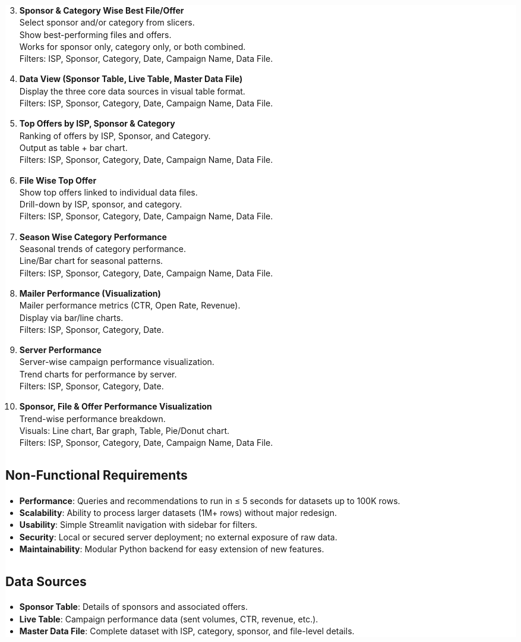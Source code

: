 3. **Sponsor & Category Wise Best File/Offer**  
   Select sponsor and/or category from slicers.  
   Show best-performing files and offers.  
   Works for sponsor only, category only, or both combined.  
   Filters: ISP, Sponsor, Category, Date, Campaign Name, Data File.

4. **Data View (Sponsor Table, Live Table, Master Data File)**  
   Display the three core data sources in visual table format.  
   Filters: ISP, Sponsor, Category, Date, Campaign Name, Data File.

5. **Top Offers by ISP, Sponsor & Category**  
   Ranking of offers by ISP, Sponsor, and Category.  
   Output as table + bar chart.  
   Filters: ISP, Sponsor, Category, Date, Campaign Name, Data File.

6. **File Wise Top Offer**  
   Show top offers linked to individual data files.  
   Drill-down by ISP, sponsor, and category.  
   Filters: ISP, Sponsor, Category, Date, Campaign Name, Data File.

7. **Season Wise Category Performance**  
   Seasonal trends of category performance.  
   Line/Bar chart for seasonal patterns.  
   Filters: ISP, Sponsor, Category, Date, Campaign Name, Data File.

8. **Mailer Performance (Visualization)**  
   Mailer performance metrics (CTR, Open Rate, Revenue).  
   Display via bar/line charts.  
   Filters: ISP, Sponsor, Category, Date.

9. **Server Performance**  
   Server-wise campaign performance visualization.  
   Trend charts for performance by server.  
   Filters: ISP, Sponsor, Category, Date.

10. **Sponsor, File & Offer Performance Visualization**  
    Trend-wise performance breakdown.  
    Visuals: Line chart, Bar graph, Table, Pie/Donut chart.  
    Filters: ISP, Sponsor, Category, Date, Campaign Name, Data File.

## Non-Functional Requirements

- **Performance**: Queries and recommendations to run in ≤ 5 seconds for datasets up to 100K rows.
- **Scalability**: Ability to process larger datasets (1M+ rows) without major redesign.
- **Usability**: Simple Streamlit navigation with sidebar for filters.
- **Security**: Local or secured server deployment; no external exposure of raw data.
- **Maintainability**: Modular Python backend for easy extension of new features.

## Data Sources

- **Sponsor Table**: Details of sponsors and associated offers.
- **Live Table**: Campaign performance data (sent volumes, CTR, revenue, etc.).
- **Master Data File**: Complete dataset with ISP, category, sponsor, and file-level details.
